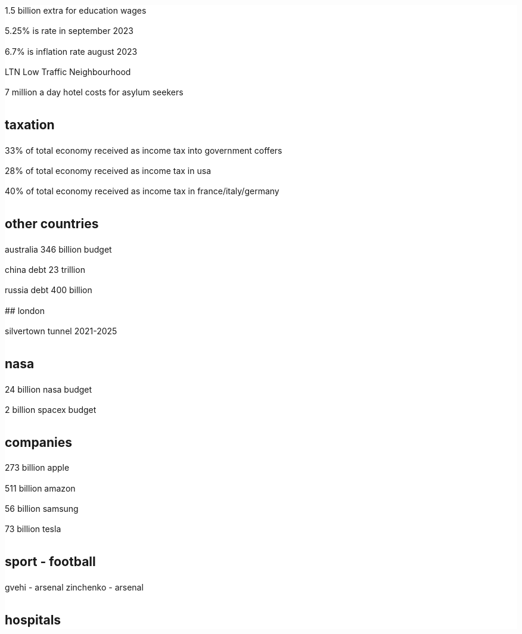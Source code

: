 1.5 billion extra for education wages

5.25% is rate in september 2023

6.7% is inflation rate august 2023

LTN Low Traffic Neighbourhood

7 million a day hotel costs for asylum seekers

## taxation

33% of total economy received as income tax into government coffers

28% of total economy received as income tax in usa

40% of total economy received as income tax in france/italy/germany

## other countries

australia 346 billion budget

china debt 23 trillion

russia debt 400 billion

## london

silvertown tunnel 2021-2025







## nasa 

24 billion nasa budget

2 billion spacex budget

## companies

273 billion apple

511 billion amazon

56 billion samsung

73 billion tesla

## sport - football

gvehi - arsenal
zinchenko - arsenal

## hospitals
